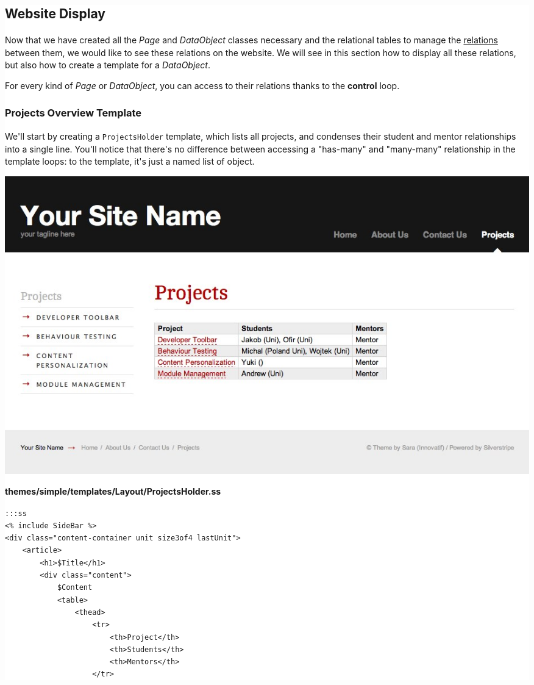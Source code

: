
## Website Display

Now that we have created all the *Page* and *DataObject* classes necessary and the relational tables to manage the [relations](/developer_guides/model/data_model_and_orm#relations) between them, we would like to see these relations on the website. We will see in this section how to display all these relations, 
but also how to create a template for a *DataObject*.

For every kind of *Page* or *DataObject*, you can access to their relations thanks to the **control** loop.

### Projects Overview Template

We'll start by creating a `ProjectsHolder` template,
which lists all projects, and condenses their
student and mentor relationships into a single line.
You'll notice that there's no difference between
accessing a "has-many" and "many-many" relationship
in the template loops: to the template, it's just
a named list of object.

![tutorial:tutorial5_projects_table.jpg](../_images/tutorial5_projects_table.jpg)

**themes/simple/templates/Layout/ProjectsHolder.ss**

	:::ss
	<% include SideBar %>
	<div class="content-container unit size3of4 lastUnit">
		<article>
			<h1>$Title</h1>
			<div class="content">
				$Content
				<table>
					<thead>
						<tr>
							<th>Project</th>
							<th>Students</th>
							<th>Mentors</th>
						</tr>